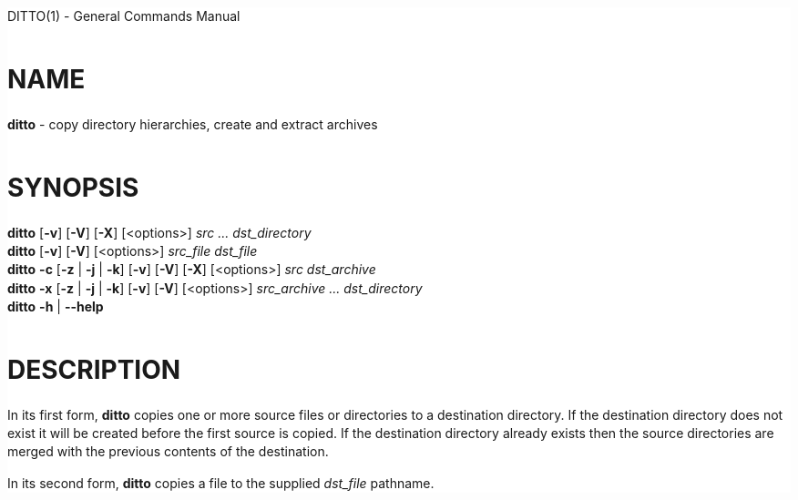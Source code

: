 DITTO(1) - General Commands Manual

# NAME

**ditto** - copy directory hierarchies, create and extract archives

# SYNOPSIS

**ditto**
\[**-v**]
\[**-V**]
\[**-X**]
\[&lt;options&gt;]
*src&nbsp;...&nbsp;dst\_directory*  
**ditto**
\[**-v**]
\[**-V**]
\[&lt;options&gt;]
*src\_file&nbsp;dst\_file*  
**ditto**
**-c**
\[**-z**&nbsp;|&nbsp;**-j**&nbsp;|&nbsp;**-k**]
\[**-v**]
\[**-V**]
\[**-X**]
\[&lt;options&gt;]
*src&nbsp;dst\_archive*  
**ditto**
**-x**
\[**-z**&nbsp;|&nbsp;**-j**&nbsp;|&nbsp;**-k**]
\[**-v**]
\[**-V**]
\[&lt;options&gt;]
*src\_archive&nbsp;...&nbsp;dst\_directory*  
**ditto**
**-h**&nbsp;|&nbsp;**-&#45;help**

# DESCRIPTION

In its first form,
**ditto**
copies one or more source files or directories to a destination
directory.  If the destination directory does not exist it will be
created before the first source is copied.  If the destination
directory already exists then the source directories are merged
with the previous contents of the destination.

In its second form,
**ditto**
copies a file to the supplied
*dst\_file*
pathname.
